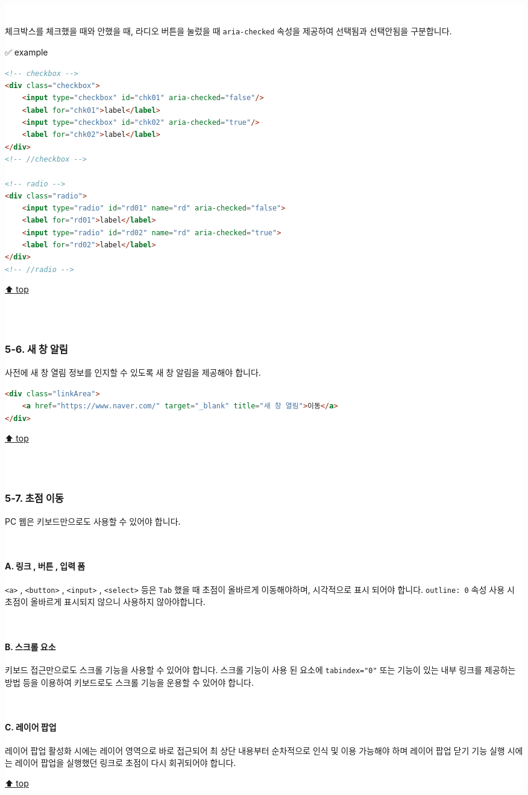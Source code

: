 <br>

체크박스를 체크했을 때와 안했을 때, 라디오 버튼을 눌렀을 때 `aria-checked` 속성을 제공하여 선택됨과 선택안됨을 구분합니다.

✅ example
```html
<!-- checkbox -->
<div class="checkbox">
    <input type="checkbox" id="chk01" aria-checked="false"/>
    <label for="chk01">label</label>
    <input type="checkbox" id="chk02" aria-checked="true"/>
    <label for="chk02">label</label>
</div>
<!-- //checkbox -->

<!-- radio -->
<div class="radio">
    <input type="radio" id="rd01" name="rd" aria-checked="false">
    <label for="rd01">label</label>
    <input type="radio" id="rd02" name="rd" aria-checked="true">
    <label for="rd02">label</label>
</div>
<!-- //radio -->
```
[⬆️ top](#table-of-contents)

<br><br>

### 5-6. 새 창 알림

사전에 새 창 열림 정보를 인지할 수 있도록 새 창 알림을 제공해야 합니다.

```html
<div class="linkArea">
    <a href="https://www.naver.com/" target="_blank" title="새 창 열림">이동</a>
</div>
```
[⬆️ top](#table-of-contents)

<br><br>

### 5-7. 초점 이동

PC 웹은 키보드만으로도 사용할 수 있어야 합니다.

<br>

#### A. 링크 , 버튼 , 입력 폼

`<a>` , `<button>` , `<input>` , `<select>` 등은 `Tab` 했을 때 초점이 올바르게 이동해야하며, 시각적으로 표시 되어야 합니다. `outline: 0` 속성 사용 시 초점이 올바르게 표시되지 않으니 사용하지 않아야합니다.

<br>

#### B. 스크롤 요소

키보드 접근만으로도 스크롤 기능을 사용할 수 있어야 합니다. 스크롤 기능이 사용 된 요소에 `tabindex="0"` 또는 기능이 있는 내부 링크를 제공하는 방법 등을 이용하여
키보드로도 스크롤 기능을 운용할 수 있어야 합니다.

<br>

#### C. 레이어 팝업

레이어 팝업 활성화 시에는 레이어 영역으로 바로 접근되어 최 상단 내용부터 순차적으로 인식 및
이용 가능해야 하며 레이어 팝업 닫기 기능 실행 시에는 레이어 팝업을 실행했던 링크로 초점이
다시 회귀되어야 합니다.

[⬆️ top](#table-of-contents)